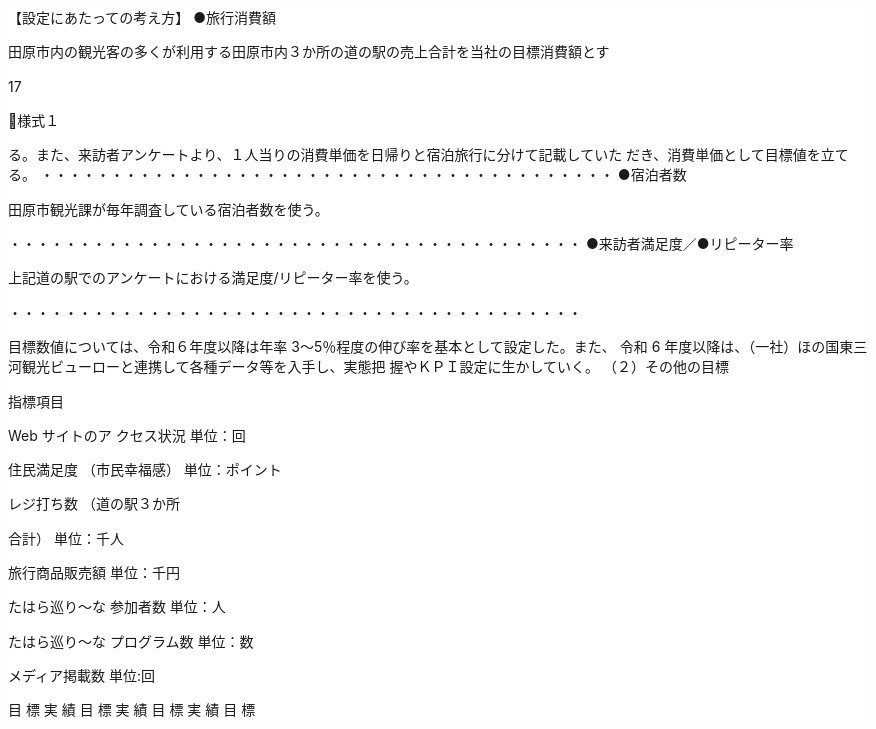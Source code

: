 【設定にあたっての考え方】
●旅行消費額

田原市内の観光客の多くが利用する田原市内３か所の道の駅の売上合計を当社の目標消費額とす

17

様式１

る。また、来訪者アンケートより、１人当りの消費単価を日帰りと宿泊旅行に分けて記載していた
だき、消費単価として目標値を立てる。
・・・・・・・・・・・・・・・・・・・・・・・・・・・・・・・・・・・・・・・・・
●宿泊者数

田原市観光課が毎年調査している宿泊者数を使う。

・・・・・・・・・・・・・・・・・・・・・・・・・・・・・・・・・・・・・・・・・
●来訪者満足度／●リピーター率

上記道の駅でのアンケートにおける満足度/リピーター率を使う。

・・・・・・・・・・・・・・・・・・・・・・・・・・・・・・・・・・・・・・・・・

目標数値については、令和６年度以降は年率 3～5％程度の伸び率を基本として設定した。また、
令和 6 年度以降は、（一社）ほの国東三河観光ビューローと連携して各種データ等を入手し、実態把
握やＫＰＩ設定に生かしていく。
（２）その他の目標

指標項目

Web サイトのア
クセス状況
単位：回

住民満足度
（市民幸福感）
単位：ポイント

レジ打ち数
（道の駅３か所

合計）
単位：千人

旅行商品販売額
単位：千円

たはら巡り～な
参加者数
  単位：人

たはら巡り～な
プログラム数
単位：数

メディア掲載数
  単位:回

目
標
実
績
目
標
実
績
目
標
実
績
目
標